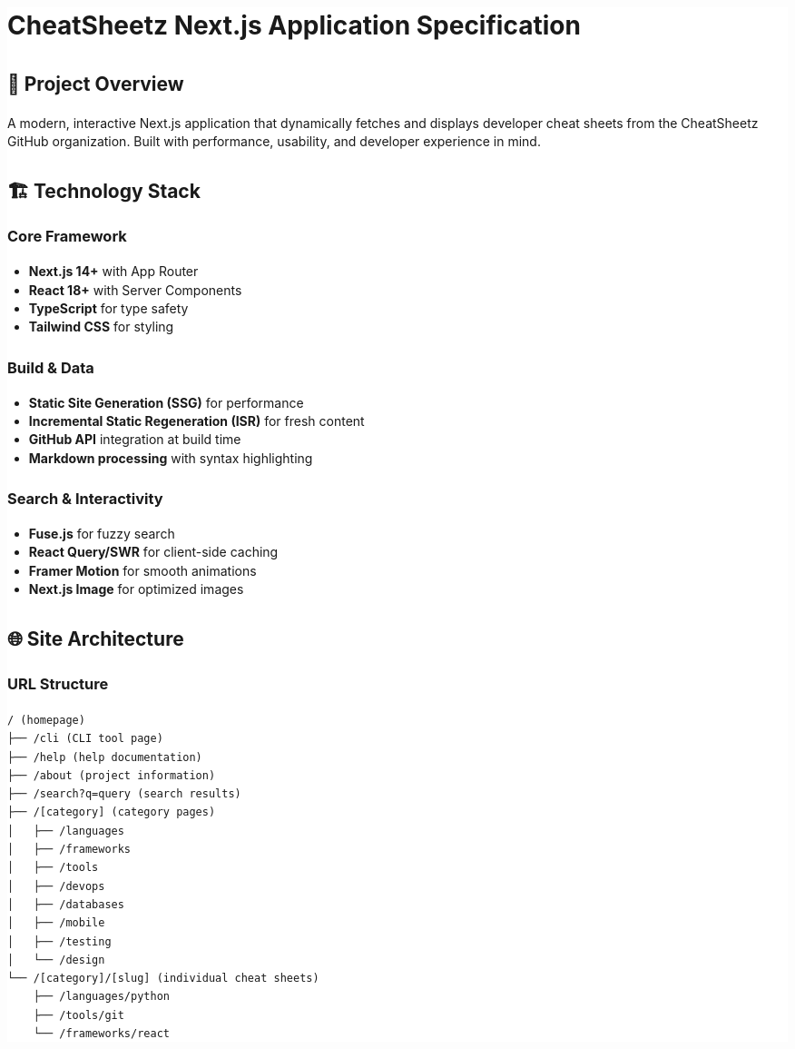 # CheatSheetz Next.js Application Specification

## 🎯 Project Overview

A modern, interactive Next.js application that dynamically fetches and displays developer cheat sheets from the CheatSheetz GitHub organization. Built with performance, usability, and developer experience in mind.

## 🏗️ Technology Stack

### Core Framework
- **Next.js 14+** with App Router
- **React 18+** with Server Components
- **TypeScript** for type safety
- **Tailwind CSS** for styling

### Build & Data
- **Static Site Generation (SSG)** for performance
- **Incremental Static Regeneration (ISR)** for fresh content
- **GitHub API** integration at build time
- **Markdown processing** with syntax highlighting

### Search & Interactivity
- **Fuse.js** for fuzzy search
- **React Query/SWR** for client-side caching
- **Framer Motion** for smooth animations
- **Next.js Image** for optimized images

## 🌐 Site Architecture

### URL Structure
```
/ (homepage)
├── /cli (CLI tool page)
├── /help (help documentation)
├── /about (project information)
├── /search?q=query (search results)
├── /[category] (category pages)
│   ├── /languages
│   ├── /frameworks
│   ├── /tools
│   ├── /devops
│   ├── /databases
│   ├── /mobile
│   ├── /testing
│   └── /design
└── /[category]/[slug] (individual cheat sheets)
    ├── /languages/python
    ├── /tools/git
    └── /frameworks/react
```
